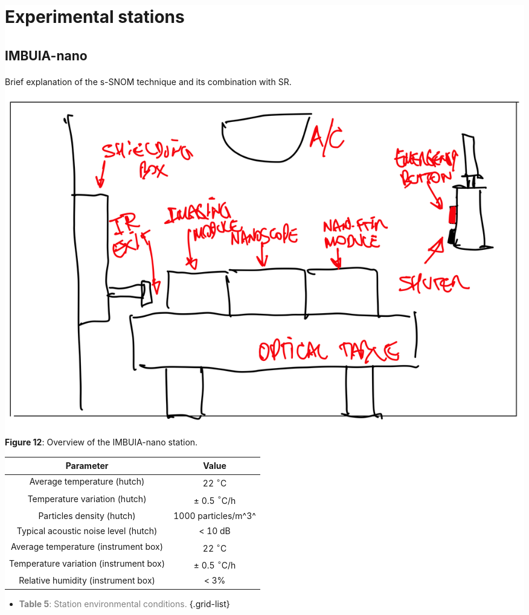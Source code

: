 # Experimental stations

## IMBUIA-nano

Brief explanation of the s-SNOM technique and its combination with SR.

![imb-nano-overview.png](/img/beamlines/imbuia/imb-nano-overview.png)

**Figure 12**: Overview of the IMBUIA-nano station.


| Parameter | Value |
|:---:|:---:|
| Average temperature (hutch) | 22 $^\circ$C |
| Temperature variation (hutch) | $\pm$ 0.5 $^\circ$C/h |
| Particles density (hutch) | 1000 particles/m^3^ |
| Typical acoustic noise level (hutch) | < 10 dB |
| Average temperature (instrument box) | 22 $^\circ$C |
| Temperature variation (instrument box) | $\pm$ 0.5 $^\circ$C/h |
| Relative humidity (instrument box) | < 3% |
- <span style="color:grey">**Table 5**: Station environmental conditions.</span>
{.grid-list}
